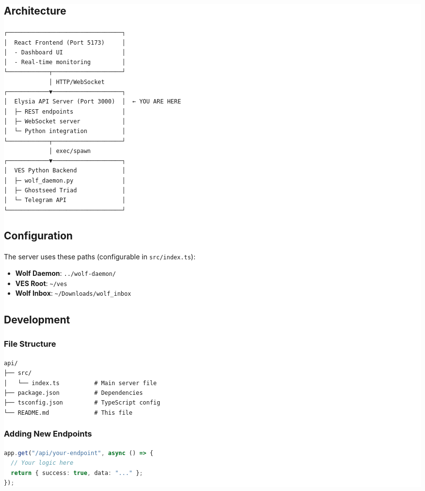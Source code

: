 ## Architecture

```
┌─────────────────────────────────┐
│  React Frontend (Port 5173)     │
│  - Dashboard UI                 │
│  - Real-time monitoring         │
└────────────┬────────────────────┘
             │ HTTP/WebSocket
┌────────────▼────────────────────┐
│  Elysia API Server (Port 3000)  │  ← YOU ARE HERE
│  ├─ REST endpoints              │
│  ├─ WebSocket server            │
│  └─ Python integration          │
└────────────┬────────────────────┘
             │ exec/spawn
┌────────────▼────────────────────┐
│  VES Python Backend             │
│  ├─ wolf_daemon.py              │
│  ├─ Ghostseed Triad             │
│  └─ Telegram API                │
└─────────────────────────────────┘
```

## Configuration

The server uses these paths (configurable in `src/index.ts`):

- **Wolf Daemon**: `../wolf-daemon/`
- **VES Root**: `~/ves`
- **Wolf Inbox**: `~/Downloads/wolf_inbox`

## Development

### File Structure

```
api/
├── src/
│   └── index.ts          # Main server file
├── package.json          # Dependencies
├── tsconfig.json         # TypeScript config
└── README.md             # This file
```

### Adding New Endpoints

```typescript
app.get("/api/your-endpoint", async () => {
  // Your logic here
  return { success: true, data: "..." };
});
```
